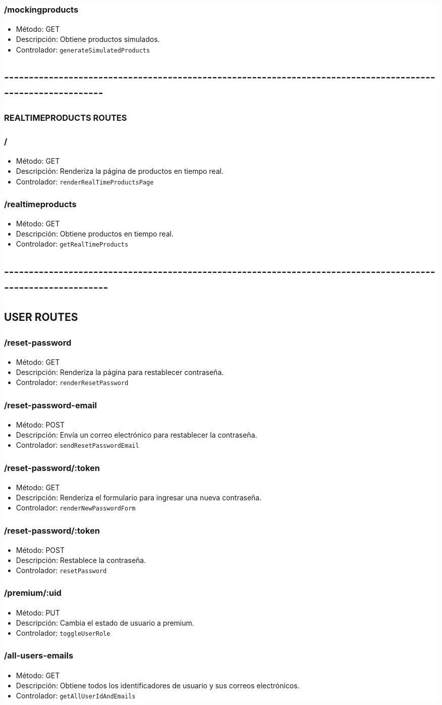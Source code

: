 ### /mockingproducts
- Método: GET
- Descripción: Obtiene productos simulados.
- Controlador: `generateSimulatedProducts`

## -----------------------------------------------------------------------------------------------------------
### REALTIMEPRODUCTS ROUTES

### /
- Método: GET
- Descripción: Renderiza la página de productos en tiempo real.
- Controlador: `renderRealTimeProductsPage`

### /realtimeproducts
- Método: GET
- Descripción: Obtiene productos en tiempo real.
- Controlador: `getRealTimeProducts`

## ------------------------------------------------------------------------------------------------------------
## USER ROUTES

### /reset-password
- Método: GET
- Descripción: Renderiza la página para restablecer contraseña.
- Controlador: `renderResetPassword`

### /reset-password-email
- Método: POST
- Descripción: Envía un correo electrónico para restablecer la contraseña.
- Controlador: `sendResetPasswordEmail`

### /reset-password/:token
- Método: GET
- Descripción: Renderiza el formulario para ingresar una nueva contraseña.
- Controlador: `renderNewPasswordForm`

### /reset-password/:token
- Método: POST
- Descripción: Restablece la contraseña.
- Controlador: `resetPassword`

### /premium/:uid
- Método: PUT
- Descripción: Cambia el estado de usuario a premium.
- Controlador: `toggleUserRole`

### /all-users-emails
- Método: GET
- Descripción: Obtiene todos los identificadores de usuario y sus correos electrónicos.
- Controlador: `getAllUserIdAndEmails`




